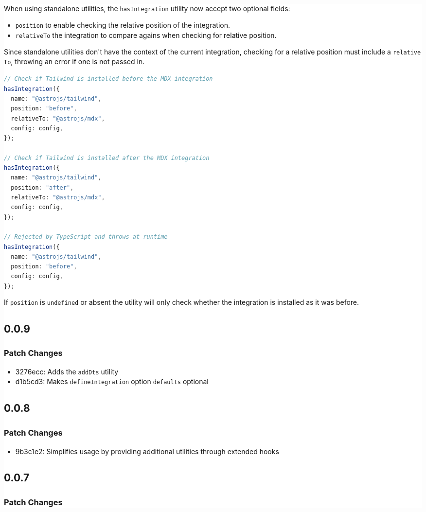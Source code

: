   When using standalone utilities, the `hasIntegration` utility now accept two optional fields:

  - `position` to enable checking the relative position of the integration.
  - `relativeTo` the integration to compare agains when checking for relative position.

  Since standalone utilities don't have the context of the current integration, checking for a relative position must include a `relativeTo`, throwing an error if one is not passed in.

  ```ts
  // Check if Tailwind is installed before the MDX integration
  hasIntegration({
    name: "@astrojs/tailwind",
    position: "before",
    relativeTo: "@astrojs/mdx",
    config: config,
  });

  // Check if Tailwind is installed after the MDX integration
  hasIntegration({
    name: "@astrojs/tailwind",
    position: "after",
    relativeTo: "@astrojs/mdx",
    config: config,
  });

  // Rejected by TypeScript and throws at runtime
  hasIntegration({
    name: "@astrojs/tailwind",
    position: "before",
    config: config,
  });
  ```

  If `position` is `undefined` or absent the utility will only check whether the integration is installed as it was before.

## 0.0.9

### Patch Changes

- 3276ecc: Adds the `addDts` utility
- d1b5cd3: Makes `defineIntegration` option `defaults` optional

## 0.0.8

### Patch Changes

- 9b3c1e2: Simplifies usage by providing additional utilities through extended hooks

## 0.0.7

### Patch Changes
